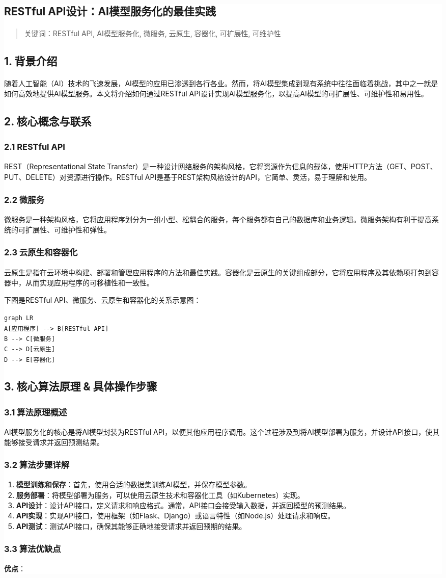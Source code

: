                  

## RESTful API设计：AI模型服务化的最佳实践

> 关键词：RESTful API, AI模型服务化, 微服务, 云原生, 容器化, 可扩展性, 可维护性

## 1. 背景介绍

随着人工智能（AI）技术的飞速发展，AI模型的应用已渗透到各行各业。然而，将AI模型集成到现有系统中往往面临着挑战，其中之一就是如何高效地提供AI模型服务。本文将介绍如何通过RESTful API设计实现AI模型服务化，以提高AI模型的可扩展性、可维护性和易用性。

## 2. 核心概念与联系

### 2.1 RESTful API

REST（Representational State Transfer）是一种设计网络服务的架构风格，它将资源作为信息的载体，使用HTTP方法（GET、POST、PUT、DELETE）对资源进行操作。RESTful API是基于REST架构风格设计的API，它简单、灵活，易于理解和使用。

### 2.2 微服务

微服务是一种架构风格，它将应用程序划分为一组小型、松耦合的服务，每个服务都有自己的数据库和业务逻辑。微服务架构有利于提高系统的可扩展性、可维护性和弹性。

### 2.3 云原生和容器化

云原生是指在云环境中构建、部署和管理应用程序的方法和最佳实践。容器化是云原生的关键组成部分，它将应用程序及其依赖项打包到容器中，从而实现应用程序的可移植性和一致性。

下图是RESTful API、微服务、云原生和容器化的关系示意图：
```mermaid
graph LR
A[应用程序] --> B[RESTful API]
B --> C[微服务]
C --> D[云原生]
D --> E[容器化]
```

## 3. 核心算法原理 & 具体操作步骤

### 3.1 算法原理概述

AI模型服务化的核心是将AI模型封装为RESTful API，以便其他应用程序调用。这个过程涉及到将AI模型部署为服务，并设计API接口，使其能够接受请求并返回预测结果。

### 3.2 算法步骤详解

1. **模型训练和保存**：首先，使用合适的数据集训练AI模型，并保存模型参数。
2. **服务部署**：将模型部署为服务，可以使用云原生技术和容器化工具（如Kubernetes）实现。
3. **API设计**：设计API接口，定义请求和响应格式。通常，API接口会接受输入数据，并返回模型的预测结果。
4. **API实现**：实现API接口，使用框架（如Flask、Django）或语言特性（如Node.js）处理请求和响应。
5. **API测试**：测试API接口，确保其能够正确地接受请求并返回预期的结果。

### 3.3 算法优缺点

**优点**：
